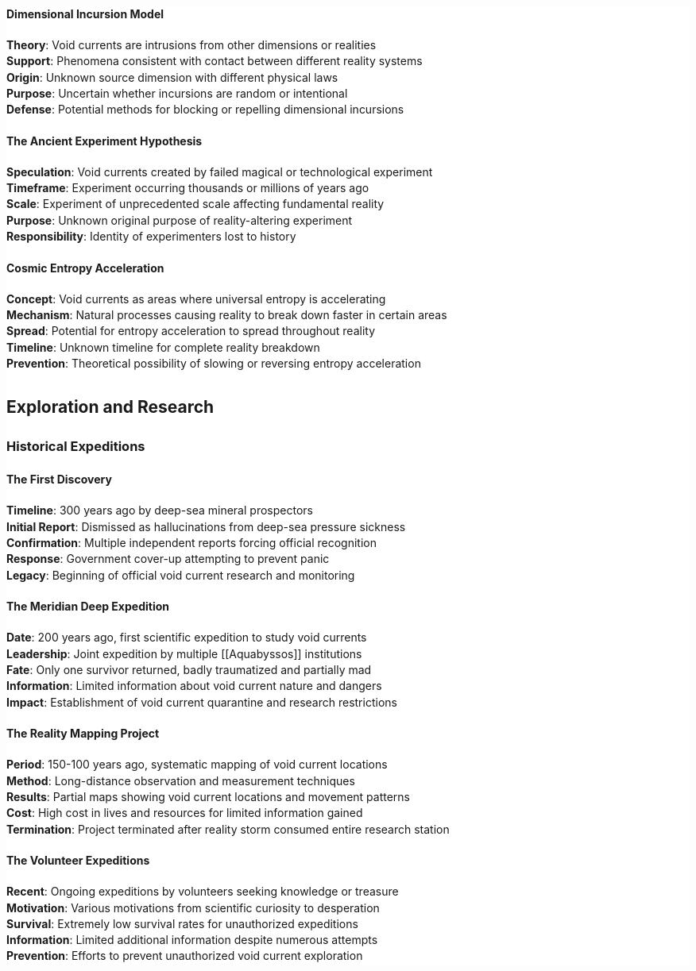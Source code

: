 #### Dimensional Incursion Model
**Theory**: Void currents are intrusions from other dimensions or realities  
**Support**: Phenomena consistent with contact between different reality systems  
**Origin**: Unknown source dimension with different physical laws  
**Purpose**: Uncertain whether incursions are random or intentional  
**Defense**: Potential methods for blocking or repelling dimensional incursions

#### The Ancient Experiment Hypothesis
**Speculation**: Void currents created by failed magical or technological experiment  
**Timeframe**: Experiment occurring thousands or millions of years ago  
**Scale**: Experiment of unprecedented scale affecting fundamental reality  
**Purpose**: Unknown original purpose of reality-altering experiment  
**Responsibility**: Identity of experimenters lost to history

#### Cosmic Entropy Acceleration
**Concept**: Void currents as areas where universal entropy is accelerating  
**Mechanism**: Natural processes causing reality to break down faster in certain areas  
**Spread**: Potential for entropy acceleration to spread throughout reality  
**Timeline**: Unknown timeline for complete reality breakdown  
**Prevention**: Theoretical possibility of slowing or reversing entropy acceleration

## Exploration and Research

### Historical Expeditions

#### The First Discovery
**Timeline**: 300 years ago by deep-sea mineral prospectors  
**Initial Report**: Dismissed as hallucinations from deep-sea pressure sickness  
**Confirmation**: Multiple independent reports forcing official recognition  
**Response**: Government cover-up attempting to prevent panic  
**Legacy**: Beginning of official void current research and monitoring

#### The Meridian Deep Expedition
**Date**: 200 years ago, first scientific expedition to study void currents  
**Leadership**: Joint expedition by multiple [[Aquabyssos]] institutions  
**Fate**: Only one survivor returned, badly traumatized and partially mad  
**Information**: Limited information about void current nature and dangers  
**Impact**: Establishment of void current quarantine and research restrictions

#### The Reality Mapping Project
**Period**: 150-100 years ago, systematic mapping of void current locations  
**Method**: Long-distance observation and measurement techniques  
**Results**: Partial maps showing void current locations and movement patterns  
**Cost**: High cost in lives and resources for limited information gained  
**Termination**: Project terminated after reality storm consumed entire research station

#### The Volunteer Expeditions
**Recent**: Ongoing expeditions by volunteers seeking knowledge or treasure  
**Motivation**: Various motivations from scientific curiosity to desperation  
**Survival**: Extremely low survival rates for unauthorized expeditions  
**Information**: Limited additional information despite numerous attempts  
**Prevention**: Efforts to prevent unauthorized void current exploration

